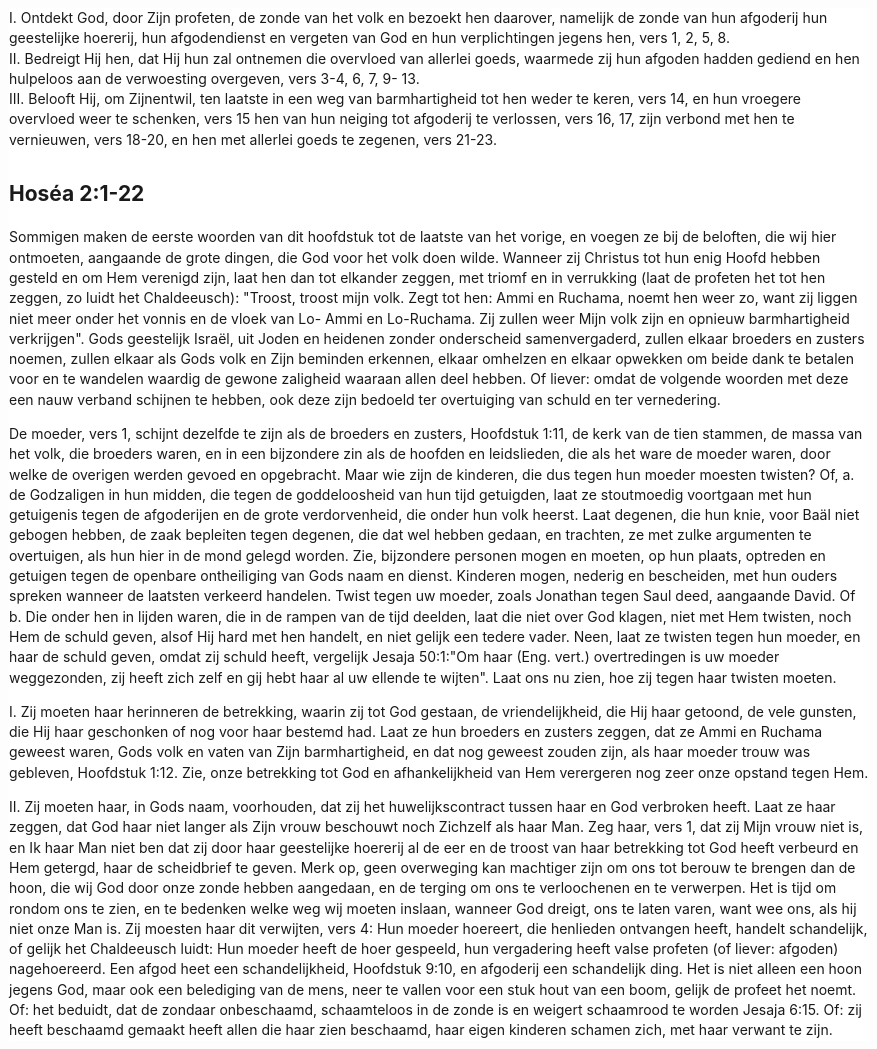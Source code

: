 I. Ontdekt God, door Zijn profeten, de zonde van het volk en bezoekt hen daarover, namelijk de zonde van hun afgoderij hun geestelijke hoererij, hun afgodendienst en vergeten van God en hun verplichtingen jegens hen, vers 1, 2, 5, 8.  
II. Bedreigt Hij hen, dat Hij hun zal ontnemen die overvloed van allerlei goeds, waarmede zij hun afgoden hadden gediend en hen hulpeloos aan de verwoesting overgeven, vers 3-4, 6, 7, 9- 13.  
III. Belooft Hij, om Zijnentwil, ten laatste in een weg van barmhartigheid tot hen weder te keren, vers 14, en hun vroegere overvloed weer te schenken, vers 15 hen van hun neiging tot afgoderij te verlossen, vers 16, 17, zijn verbond met hen te vernieuwen, vers 18-20, en hen met allerlei goeds te zegenen, vers 21-23.   

## Hoséa 2:1-22 

Sommigen maken de eerste woorden van dit hoofdstuk tot de laatste van het vorige, en voegen ze bij de beloften, die wij hier ontmoeten, aangaande de grote dingen, die God voor het volk doen wilde. Wanneer zij Christus tot hun enig Hoofd hebben gesteld en om Hem verenigd zijn, laat hen dan tot elkander zeggen, met triomf en in verrukking (laat de profeten het tot hen zeggen, zo luidt het Chaldeeusch): "Troost, troost mijn volk. Zegt tot hen: Ammi en Ruchama, noemt hen weer zo, want zij liggen niet meer onder het vonnis en de vloek van Lo- Ammi en Lo-Ruchama. Zij zullen weer Mijn volk zijn en opnieuw barmhartigheid verkrijgen". Gods geestelijk Israël, uit Joden en heidenen zonder onderscheid samenvergaderd, zullen elkaar broeders en zusters noemen, zullen elkaar als Gods volk en Zijn beminden erkennen, elkaar omhelzen en elkaar opwekken om beide dank te betalen voor en te wandelen waardig de gewone zaligheid waaraan allen deel hebben. Of liever: omdat de volgende woorden met deze een nauw verband schijnen te hebben, ook deze zijn bedoeld ter overtuiging van schuld en ter vernedering. 

De moeder, vers 1, schijnt dezelfde te zijn als de broeders en zusters, Hoofdstuk 1:11, de kerk van de tien stammen, de massa van het volk, die broeders waren, en in een bijzondere zin als de hoofden en leidslieden, die als het ware de moeder waren, door welke de overigen werden gevoed en opgebracht. Maar wie zijn de kinderen, die dus tegen hun moeder moesten twisten? Of, 
a. de Godzaligen in hun midden, die tegen de goddeloosheid van hun tijd getuigden, laat ze stoutmoedig voortgaan met hun getuigenis tegen de afgoderijen en de grote verdorvenheid, die onder hun volk heerst. Laat degenen, die hun knie, voor Baäl niet gebogen hebben, de zaak bepleiten tegen degenen, die dat wel hebben gedaan, en trachten, ze met zulke argumenten te overtuigen, als hun hier in de mond gelegd worden. Zie, bijzondere personen mogen en moeten, op hun plaats, optreden en getuigen tegen de openbare ontheiliging van Gods naam en dienst. Kinderen mogen, nederig en bescheiden, met hun ouders spreken wanneer de laatsten verkeerd handelen. Twist tegen uw moeder, zoals Jonathan tegen Saul deed, aangaande David. Of 
b. Die onder hen in lijden waren, die in de rampen van de tijd deelden, laat die niet over God klagen, niet met Hem twisten, noch Hem de schuld geven, alsof Hij hard met hen handelt, en niet gelijk een tedere vader. Neen, laat ze twisten tegen hun moeder, en haar de schuld geven, omdat zij schuld heeft, vergelijk Jesaja 50:1:"Om haar (Eng. vert.) overtredingen is uw moeder weggezonden, zij heeft zich zelf en gij hebt haar al uw ellende te wijten". Laat ons nu zien, hoe zij tegen haar twisten moeten.

I. Zij moeten haar herinneren de betrekking, waarin zij tot God gestaan, de vriendelijkheid, die Hij haar getoond, de vele gunsten, die Hij haar geschonken of nog voor haar bestemd had. Laat ze hun broeders en zusters zeggen, dat ze Ammi en Ruchama geweest waren, Gods volk en vaten van Zijn barmhartigheid, en dat nog geweest zouden zijn, als haar moeder trouw was gebleven, Hoofdstuk 1:12. Zie, onze betrekking tot God en afhankelijkheid van Hem verergeren nog zeer onze opstand tegen Hem.

II. Zij moeten haar, in Gods naam, voorhouden, dat zij het huwelijkscontract tussen haar en God verbroken heeft. Laat ze haar zeggen, dat God haar niet langer als Zijn vrouw beschouwt noch Zichzelf als haar Man. Zeg haar, vers 1, dat zij Mijn vrouw niet is, en Ik haar Man niet ben dat zij door haar geestelijke hoererij al de eer en de troost van haar betrekking tot God heeft verbeurd en Hem getergd, haar de scheidbrief te geven. Merk op, geen overweging kan machtiger zijn om ons tot berouw te brengen dan de hoon, die wij God door onze zonde hebben aangedaan, en de terging om ons te verloochenen en te verwerpen. Het is tijd om rondom ons te zien, en te bedenken welke weg wij moeten inslaan, wanneer God dreigt, ons te laten varen, want wee ons, als hij niet onze Man is. Zij moesten haar dit verwijten, vers 4: Hun moeder hoereert, die henlieden ontvangen heeft, handelt schandelijk, of gelijk het Chaldeeusch luidt: Hun moeder heeft de hoer gespeeld, hun vergadering heeft valse profeten (of liever: afgoden) nagehoereerd. Een afgod heet een schandelijkheid, Hoofdstuk 9:10, en afgoderij een schandelijk ding. Het is niet alleen een hoon jegens God, maar ook een belediging van de mens, neer te vallen voor een stuk hout van een boom, gelijk de profeet het noemt. Of: het beduidt, dat de zondaar onbeschaamd, schaamteloos in de zonde is en weigert schaamrood te worden Jesaja 6:15. Of: zij heeft beschaamd gemaakt heeft allen die haar zien beschaamd, haar eigen kinderen schamen zich, met haar verwant te zijn.
